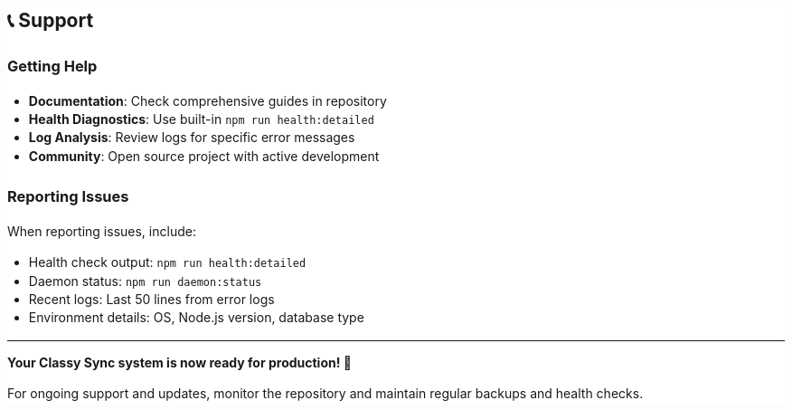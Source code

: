 ## 📞 Support

### Getting Help
- **Documentation**: Check comprehensive guides in repository
- **Health Diagnostics**: Use built-in `npm run health:detailed`
- **Log Analysis**: Review logs for specific error messages
- **Community**: Open source project with active development

### Reporting Issues
When reporting issues, include:
- Health check output: `npm run health:detailed`
- Daemon status: `npm run daemon:status`
- Recent logs: Last 50 lines from error logs
- Environment details: OS, Node.js version, database type

---

**Your Classy Sync system is now ready for production! 🚀**

For ongoing support and updates, monitor the repository and maintain regular backups and health checks.
